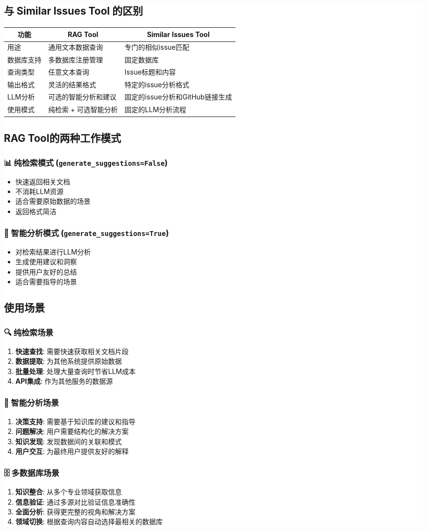 ## 与 Similar Issues Tool 的区别

| 功能 | RAG Tool | Similar Issues Tool |
|------|----------|-------------------|
| 用途 | 通用文本数据查询 | 专门的相似issue匹配 |
| 数据库支持 | 多数据库注册管理 | 固定数据库 |
| 查询类型 | 任意文本查询 | Issue标题和内容 |
| 输出格式 | 灵活的结果格式 | 特定的issue分析格式 |
| LLM分析 | 可选的智能分析和建议 | 固定的issue分析和GitHub链接生成 |
| 使用模式 | 纯检索 + 可选智能分析 | 固定的LLM分析流程 |

## RAG Tool的两种工作模式

### 📊 纯检索模式 (`generate_suggestions=False`)
- 快速返回相关文档
- 不消耗LLM资源
- 适合需要原始数据的场景
- 返回格式简洁

### 🤖 智能分析模式 (`generate_suggestions=True`)
- 对检索结果进行LLM分析
- 生成使用建议和洞察
- 提供用户友好的总结
- 适合需要指导的场景

## 使用场景

### 🔍 纯检索场景
1. **快速查找**: 需要快速获取相关文档片段
2. **数据提取**: 为其他系统提供原始数据
3. **批量处理**: 处理大量查询时节省LLM成本
4. **API集成**: 作为其他服务的数据源

### 🤖 智能分析场景  
1. **决策支持**: 需要基于知识库的建议和指导
2. **问题解决**: 用户需要结构化的解决方案
3. **知识发现**: 发现数据间的关联和模式
4. **用户交互**: 为最终用户提供友好的解释

### 🗄️ 多数据库场景
1. **知识整合**: 从多个专业领域获取信息
2. **信息验证**: 通过多源对比验证信息准确性
3. **全面分析**: 获得更完整的视角和解决方案
4. **领域切换**: 根据查询内容自动选择最相关的数据库
